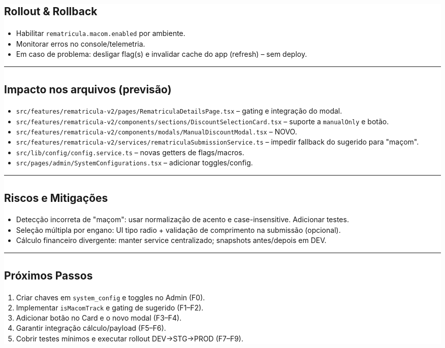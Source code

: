 
## Rollout & Rollback
- Habilitar `rematricula.macom.enabled` por ambiente.
- Monitorar erros no console/telemetria.
- Em caso de problema: desligar flag(s) e invalidar cache do app (refresh) – sem deploy.

---

## Impacto nos arquivos (previsão)
- `src/features/rematricula-v2/pages/RematriculaDetailsPage.tsx` – gating e integração do modal.
- `src/features/rematricula-v2/components/sections/DiscountSelectionCard.tsx` – suporte a `manualOnly` e botão.
- `src/features/rematricula-v2/components/modals/ManualDiscountModal.tsx` – NOVO.
- `src/features/rematricula-v2/services/rematriculaSubmissionService.ts` – impedir fallback do sugerido para "maçom".
- `src/lib/config/config.service.ts` – novas getters de flags/macros.
- `src/pages/admin/SystemConfigurations.tsx` – adicionar toggles/config.

---

## Riscos e Mitigações
- Detecção incorreta de "maçom": usar normalização de acento e case-insensitive. Adicionar testes.
- Seleção múltipla por engano: UI tipo radio + validação de comprimento na submissão (opcional).
- Cálculo financeiro divergente: manter service centralizado; snapshots antes/depois em DEV.

---

## Próximos Passos
1. Criar chaves em `system_config` e toggles no Admin (F0).
2. Implementar `isMacomTrack` e gating de sugerido (F1–F2).
3. Adicionar botão no Card e o novo modal (F3–F4).
4. Garantir integração cálculo/payload (F5–F6).
5. Cobrir testes mínimos e executar rollout DEV→STG→PROD (F7–F9).
